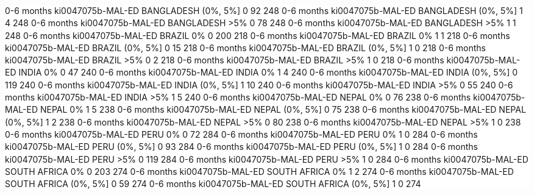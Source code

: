 0-6 months    ki0047075b-MAL-ED       BANGLADESH                     (0%, 5%]            0       92   248
0-6 months    ki0047075b-MAL-ED       BANGLADESH                     (0%, 5%]            1        4   248
0-6 months    ki0047075b-MAL-ED       BANGLADESH                     >5%                 0       78   248
0-6 months    ki0047075b-MAL-ED       BANGLADESH                     >5%                 1        1   248
0-6 months    ki0047075b-MAL-ED       BRAZIL                         0%                  0      200   218
0-6 months    ki0047075b-MAL-ED       BRAZIL                         0%                  1        1   218
0-6 months    ki0047075b-MAL-ED       BRAZIL                         (0%, 5%]            0       15   218
0-6 months    ki0047075b-MAL-ED       BRAZIL                         (0%, 5%]            1        0   218
0-6 months    ki0047075b-MAL-ED       BRAZIL                         >5%                 0        2   218
0-6 months    ki0047075b-MAL-ED       BRAZIL                         >5%                 1        0   218
0-6 months    ki0047075b-MAL-ED       INDIA                          0%                  0       47   240
0-6 months    ki0047075b-MAL-ED       INDIA                          0%                  1        4   240
0-6 months    ki0047075b-MAL-ED       INDIA                          (0%, 5%]            0      119   240
0-6 months    ki0047075b-MAL-ED       INDIA                          (0%, 5%]            1       10   240
0-6 months    ki0047075b-MAL-ED       INDIA                          >5%                 0       55   240
0-6 months    ki0047075b-MAL-ED       INDIA                          >5%                 1        5   240
0-6 months    ki0047075b-MAL-ED       NEPAL                          0%                  0       76   238
0-6 months    ki0047075b-MAL-ED       NEPAL                          0%                  1        5   238
0-6 months    ki0047075b-MAL-ED       NEPAL                          (0%, 5%]            0       75   238
0-6 months    ki0047075b-MAL-ED       NEPAL                          (0%, 5%]            1        2   238
0-6 months    ki0047075b-MAL-ED       NEPAL                          >5%                 0       80   238
0-6 months    ki0047075b-MAL-ED       NEPAL                          >5%                 1        0   238
0-6 months    ki0047075b-MAL-ED       PERU                           0%                  0       72   284
0-6 months    ki0047075b-MAL-ED       PERU                           0%                  1        0   284
0-6 months    ki0047075b-MAL-ED       PERU                           (0%, 5%]            0       93   284
0-6 months    ki0047075b-MAL-ED       PERU                           (0%, 5%]            1        0   284
0-6 months    ki0047075b-MAL-ED       PERU                           >5%                 0      119   284
0-6 months    ki0047075b-MAL-ED       PERU                           >5%                 1        0   284
0-6 months    ki0047075b-MAL-ED       SOUTH AFRICA                   0%                  0      203   274
0-6 months    ki0047075b-MAL-ED       SOUTH AFRICA                   0%                  1        2   274
0-6 months    ki0047075b-MAL-ED       SOUTH AFRICA                   (0%, 5%]            0       59   274
0-6 months    ki0047075b-MAL-ED       SOUTH AFRICA                   (0%, 5%]            1        0   274